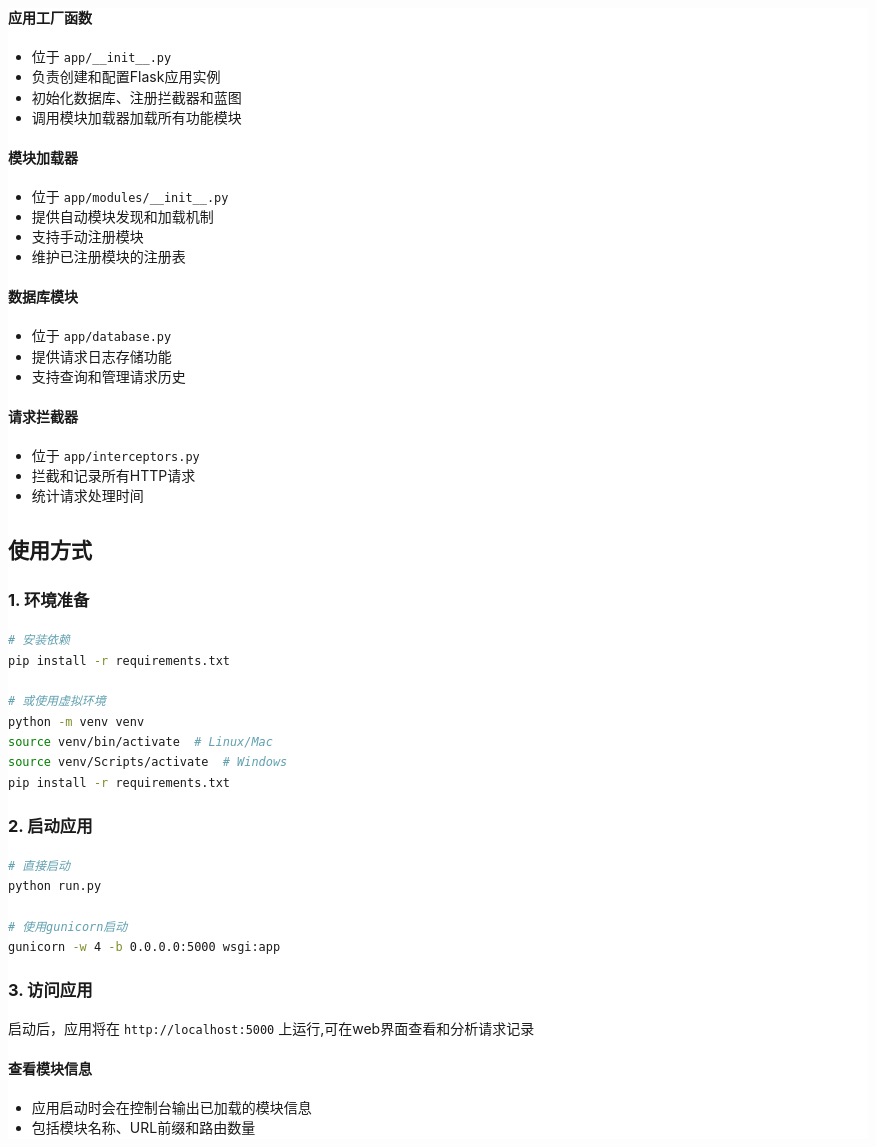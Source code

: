 #### 应用工厂函数
- 位于 `app/__init__.py`
- 负责创建和配置Flask应用实例
- 初始化数据库、注册拦截器和蓝图
- 调用模块加载器加载所有功能模块

#### 模块加载器
- 位于 `app/modules/__init__.py`
- 提供自动模块发现和加载机制
- 支持手动注册模块
- 维护已注册模块的注册表

#### 数据库模块
- 位于 `app/database.py`
- 提供请求日志存储功能
- 支持查询和管理请求历史

#### 请求拦截器
- 位于 `app/interceptors.py`
- 拦截和记录所有HTTP请求
- 统计请求处理时间

## 使用方式

### 1. 环境准备

```bash
# 安装依赖
pip install -r requirements.txt

# 或使用虚拟环境
python -m venv venv
source venv/bin/activate  # Linux/Mac
source venv/Scripts/activate  # Windows
pip install -r requirements.txt
```

### 2. 启动应用

```bash
# 直接启动
python run.py

# 使用gunicorn启动
gunicorn -w 4 -b 0.0.0.0:5000 wsgi:app
```

### 3. 访问应用

启动后，应用将在 `http://localhost:5000` 上运行,可在web界面查看和分析请求记录

#### 查看模块信息
- 应用启动时会在控制台输出已加载的模块信息
- 包括模块名称、URL前缀和路由数量
